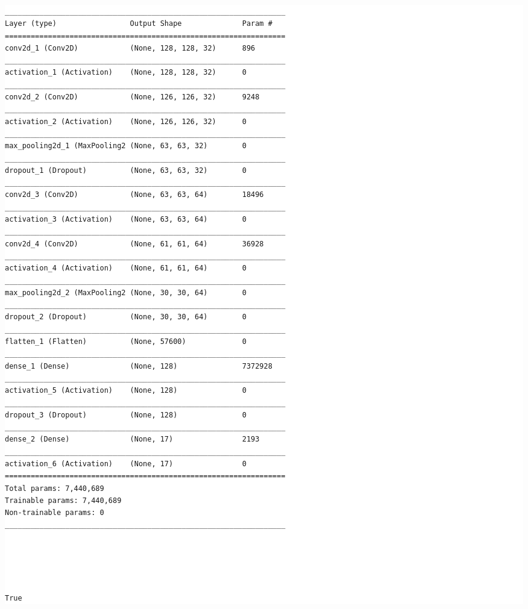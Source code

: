     _________________________________________________________________
    Layer (type)                 Output Shape              Param #   
    =================================================================
    conv2d_1 (Conv2D)            (None, 128, 128, 32)      896       
    _________________________________________________________________
    activation_1 (Activation)    (None, 128, 128, 32)      0         
    _________________________________________________________________
    conv2d_2 (Conv2D)            (None, 126, 126, 32)      9248      
    _________________________________________________________________
    activation_2 (Activation)    (None, 126, 126, 32)      0         
    _________________________________________________________________
    max_pooling2d_1 (MaxPooling2 (None, 63, 63, 32)        0         
    _________________________________________________________________
    dropout_1 (Dropout)          (None, 63, 63, 32)        0         
    _________________________________________________________________
    conv2d_3 (Conv2D)            (None, 63, 63, 64)        18496     
    _________________________________________________________________
    activation_3 (Activation)    (None, 63, 63, 64)        0         
    _________________________________________________________________
    conv2d_4 (Conv2D)            (None, 61, 61, 64)        36928     
    _________________________________________________________________
    activation_4 (Activation)    (None, 61, 61, 64)        0         
    _________________________________________________________________
    max_pooling2d_2 (MaxPooling2 (None, 30, 30, 64)        0         
    _________________________________________________________________
    dropout_2 (Dropout)          (None, 30, 30, 64)        0         
    _________________________________________________________________
    flatten_1 (Flatten)          (None, 57600)             0         
    _________________________________________________________________
    dense_1 (Dense)              (None, 128)               7372928   
    _________________________________________________________________
    activation_5 (Activation)    (None, 128)               0         
    _________________________________________________________________
    dropout_3 (Dropout)          (None, 128)               0         
    _________________________________________________________________
    dense_2 (Dense)              (None, 17)                2193      
    _________________________________________________________________
    activation_6 (Activation)    (None, 17)                0         
    =================================================================
    Total params: 7,440,689
    Trainable params: 7,440,689
    Non-trainable params: 0
    _________________________________________________________________
    




    True
